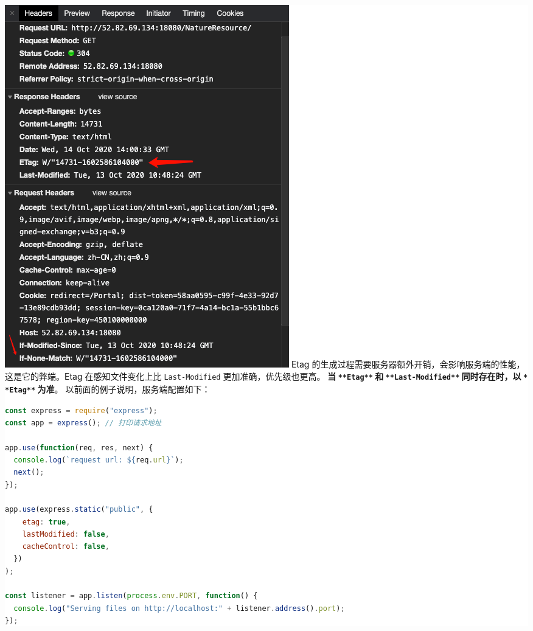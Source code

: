 ![image.png](./1716221025714-32.png)
Etag 的生成过程需要服务器额外开销，会影响服务端的性能，这是它的弊端。Etag 在感知文件变化上比 `Last-Modified` 更加准确，优先级也更高。
**当 **`**Etag**`** 和 **`**Last-Modified**`** 同时存在时，以 **`**Etag**`** 为准**。
以前面的例子说明，服务端配置如下：
```javascript
const express = require("express"); 
const app = express(); // 打印请求地址 

app.use(function(req, res, next) {   
  console.log(`request url: ${req.url}`);   
  next(); 
}); 

app.use(express.static("public", {     
    etag: true,     
    lastModified: false,     
    cacheControl: false,   
  }) 
);

const listener = app.listen(process.env.PORT, function() {   
  console.log("Serving files on http://localhost:" + listener.address().port); 
}); 
```
